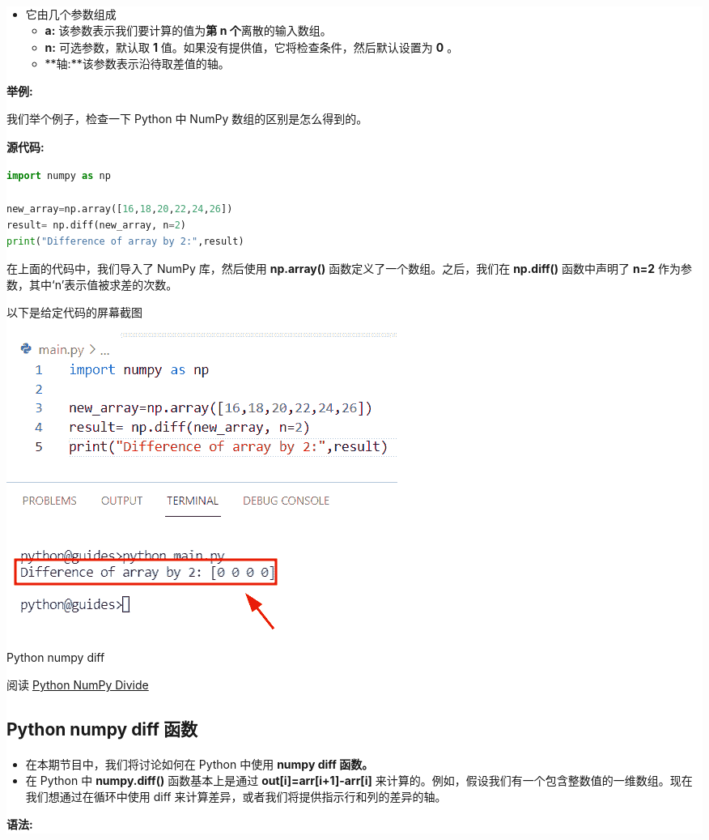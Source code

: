 *   它由几个参数组成
    *   **a:** 该参数表示我们要计算的值为**第 n 个**离散的输入数组。
    *   **n:** 可选参数，默认取 **1** 值。如果没有提供值，它将检查条件，然后默认设置为 **0** 。
    *   **轴:**该参数表示沿待取差值的轴。

**举例:**

我们举个例子，检查一下 Python 中 NumPy 数组的区别是怎么得到的。

**源代码:**

```py
import numpy as np

new_array=np.array([16,18,20,22,24,26])
result= np.diff(new_array, n=2)
print("Difference of array by 2:",result)
```

在上面的代码中，我们导入了 NumPy 库，然后使用 **np.array()** 函数定义了一个数组。之后，我们在 **np.diff()** 函数中声明了 **n=2** 作为参数，其中‘n’表示值被求差的次数。

以下是给定代码的屏幕截图

![Python numpy diff](img/1d39a40a248262acdf7815b67b7f854a.png "Python numpy diff")

Python numpy diff

阅读 [Python NumPy Divide](https://pythonguides.com/python-numpy-divide/)

## Python numpy diff 函数

*   在本期节目中，我们将讨论如何在 Python 中使用 **numpy diff 函数。**
*   在 Python 中 **numpy.diff()** 函数基本上是通过 **out[i]=arr[i+1]-arr[i]** 来计算的。例如，假设我们有一个包含整数值的一维数组。现在我们想通过在循环中使用 diff 来计算差异，或者我们将提供指示行和列的差异的轴。

**语法:**

